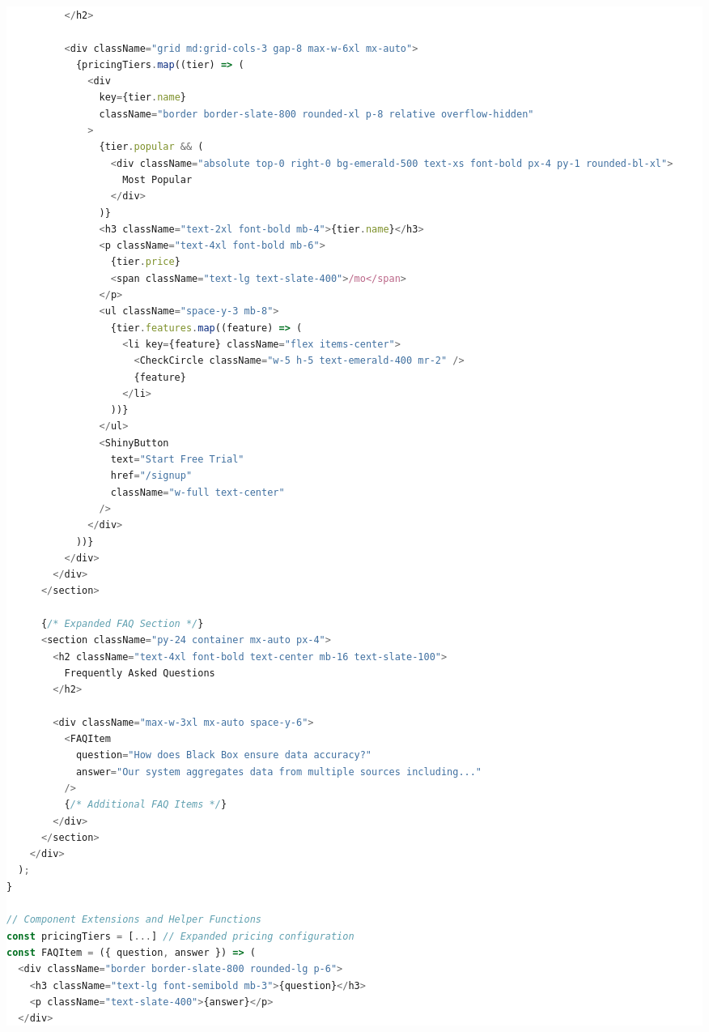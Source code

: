 ```typescript
          </h2>
          
          <div className="grid md:grid-cols-3 gap-8 max-w-6xl mx-auto">
            {pricingTiers.map((tier) => (
              <div 
                key={tier.name}
                className="border border-slate-800 rounded-xl p-8 relative overflow-hidden"
              >
                {tier.popular && (
                  <div className="absolute top-0 right-0 bg-emerald-500 text-xs font-bold px-4 py-1 rounded-bl-xl">
                    Most Popular
                  </div>
                )}
                <h3 className="text-2xl font-bold mb-4">{tier.name}</h3>
                <p className="text-4xl font-bold mb-6">
                  {tier.price}
                  <span className="text-lg text-slate-400">/mo</span>
                </p>
                <ul className="space-y-3 mb-8">
                  {tier.features.map((feature) => (
                    <li key={feature} className="flex items-center">
                      <CheckCircle className="w-5 h-5 text-emerald-400 mr-2" />
                      {feature}
                    </li>
                  ))}
                </ul>
                <ShinyButton 
                  text="Start Free Trial"
                  href="/signup"
                  className="w-full text-center"
                />
              </div>
            ))}
          </div>
        </div>
      </section>

      {/* Expanded FAQ Section */}
      <section className="py-24 container mx-auto px-4">
        <h2 className="text-4xl font-bold text-center mb-16 text-slate-100">
          Frequently Asked Questions
        </h2>
        
        <div className="max-w-3xl mx-auto space-y-6">
          <FAQItem 
            question="How does Black Box ensure data accuracy?"
            answer="Our system aggregates data from multiple sources including..."
          />
          {/* Additional FAQ Items */}
        </div>
      </section>
    </div>
  );
}

// Component Extensions and Helper Functions
const pricingTiers = [...] // Expanded pricing configuration
const FAQItem = ({ question, answer }) => (
  <div className="border border-slate-800 rounded-lg p-6">
    <h3 className="text-lg font-semibold mb-3">{question}</h3>
    <p className="text-slate-400">{answer}</p>
  </div>
```